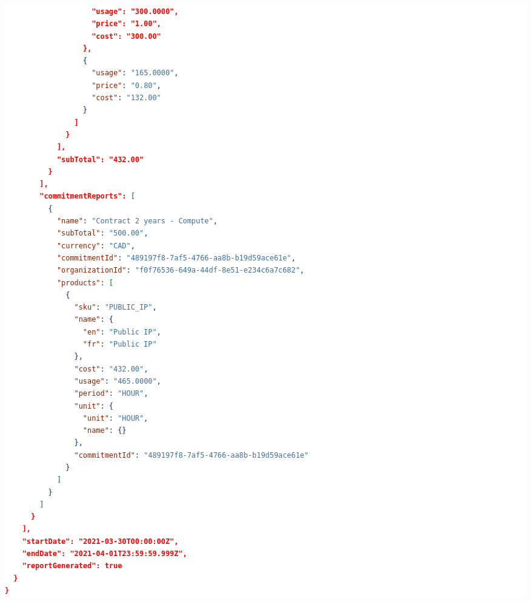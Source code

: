 ```json
                    "usage": "300.0000",
                    "price": "1.00",
                    "cost": "300.00"
                  },
                  {
                    "usage": "165.0000",
                    "price": "0.80",
                    "cost": "132.00"
                  }
                ]
              }
            ],
            "subTotal": "432.00"
          }
        ],
        "commitmentReports": [
          {
            "name": "Contract 2 years - Compute",
            "subTotal": "500.00",
            "currency": "CAD",
            "commitmentId": "489197f8-7af5-4766-aa8b-b19d59ace61e",
            "organizationId": "f0f76536-649a-44df-8e51-e234c6a7c682",
            "products": [
              {
                "sku": "PUBLIC_IP",
                "name": {
                  "en": "Public IP",
                  "fr": "Public IP"
                },
                "cost": "432.00",
                "usage": "465.0000",
                "period": "HOUR",
                "unit": {
                  "unit": "HOUR",
                  "name": {}
                },
                "commitmentId": "489197f8-7af5-4766-aa8b-b19d59ace61e"
              }
            ]
          }
        ]
      }
    ],
    "startDate": "2021-03-30T00:00:00Z",
    "endDate": "2021-04-01T23:59:59.999Z",
    "reportGenerated": true
  }
}

```
